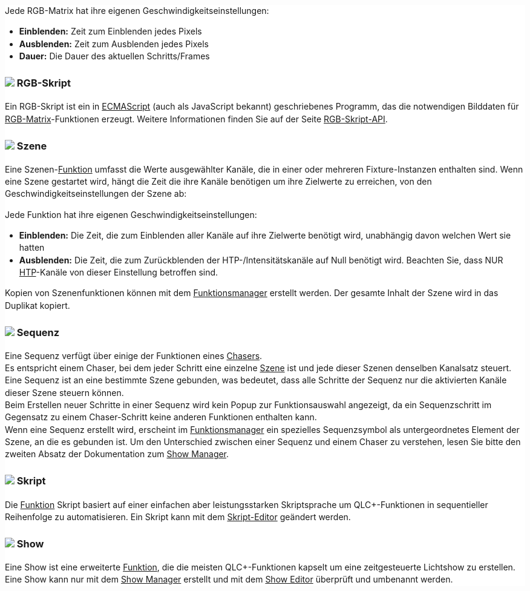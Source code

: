 Jede RGB-Matrix hat ihre eigenen Geschwindigkeitseinstellungen:

* **Einblenden:** Zeit zum Einblenden jedes Pixels
* **Ausblenden:** Zeit zum Ausblenden jedes Pixels
* **Dauer:** Die Dauer des aktuellen Schritts/Frames

### ![](../rgbmatrix.png) RGB-Skript

Ein RGB-Skript ist ein in [ECMAScript](https://de.wikipedia.org/wiki/ECMAScript) (auch als JavaScript bekannt) geschriebenes Programm, das die notwendigen Bilddaten für [RGB-Matrix](#rgb-matrix)-Funktionen erzeugt. Weitere Informationen finden Sie auf der Seite [RGB-Skript-API](/function-manager/rgb-script-api).

### ![](../scene.png) Szene

Eine Szenen-[Funktion](#funktionen) umfasst die Werte ausgewählter Kanäle, die in einer oder mehreren Fixture-Instanzen enthalten sind. Wenn eine Szene gestartet wird, hängt die Zeit die ihre Kanäle benötigen um ihre Zielwerte zu erreichen, von den Geschwindigkeitseinstellungen der Szene ab:

Jede Funktion hat ihre eigenen Geschwindigkeitseinstellungen:

* **Einblenden:** Die Zeit, die zum Einblenden aller Kanäle auf ihre Zielwerte benötigt wird, unabhängig davon welchen Wert sie hatten
* **Ausblenden:** Die Zeit, die zum Zurückblenden der HTP-/Intensitätskanäle auf Null benötigt wird. Beachten Sie, dass NUR [HTP](#htp-highest-takes-precedence)-Kanäle von dieser Einstellung betroffen sind.

Kopien von Szenenfunktionen können mit dem [Funktionsmanager](/function-manager) erstellt werden. Der gesamte Inhalt der Szene wird in das Duplikat kopiert.

### ![](../sequence.png) Sequenz

Eine Sequenz verfügt über einige der Funktionen eines [Chasers](#chaser).  
Es entspricht einem Chaser, bei dem jeder Schritt eine einzelne [Szene](#szene) ist und jede dieser Szenen denselben Kanalsatz steuert. Eine Sequenz ist an eine bestimmte Szene gebunden, was bedeutet, dass alle Schritte der Sequenz nur die aktivierten Kanäle dieser Szene steuern können.  
Beim Erstellen neuer Schritte in einer Sequenz wird kein Popup zur Funktionsauswahl angezeigt, da ein Sequenzschritt im Gegensatz zu einem Chaser-Schritt keine anderen Funktionen enthalten kann.  
Wenn eine Sequenz erstellt wird, erscheint im [Funktionsmanager](/function-manager) ein spezielles Sequenzsymbol als untergeordnetes Element der Szene, an die es gebunden ist.
Um den Unterschied zwischen einer Sequenz und einem Chaser zu verstehen, lesen Sie bitte den zweiten Absatz der Dokumentation zum [Show Manager](/show-manager).


### ![](../script.png) Skript

Die [Funktion](#funktionen) Skript basiert auf einer einfachen aber leistungsstarken Skriptsprache um QLC+-Funktionen in sequentieller Reihenfolge zu automatisieren. Ein Skript kann mit dem [Skript-Editor](/function-manager/script-editor) geändert werden.

### ![](../show.png) Show

Eine Show ist eine erweiterte [Funktion](#funktionen), die die meisten QLC+-Funktionen kapselt um eine zeitgesteuerte Lichtshow zu erstellen. Eine Show kann nur mit dem [Show Manager](/show-manager) erstellt und mit dem [Show Editor](/function-manager/show-editor) überprüft und umbenannt werden.

